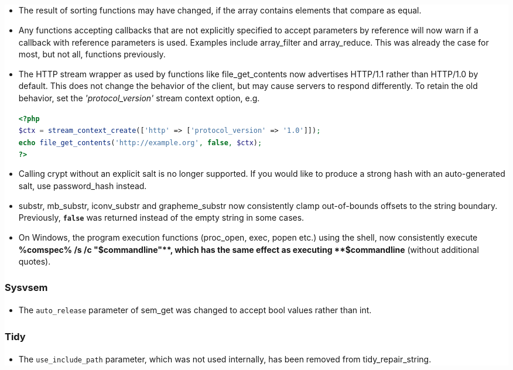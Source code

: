 -   The result of sorting functions may have changed, if the array
    contains elements that compare as equal.

-   Any functions accepting callbacks that are not explicitly specified
    to accept parameters by reference will now warn if a callback with
    reference parameters is used. Examples include <span
    class="function">array\_filter</span> and <span
    class="function">array\_reduce</span>. This was already the case for
    most, but not all, functions previously.

-   The HTTP stream wrapper as used by functions like <span
    class="function">file\_get\_contents</span> now advertises HTTP/1.1
    rather than HTTP/1.0 by default. This does not change the behavior
    of the client, but may cause servers to respond differently. To
    retain the old behavior, set the *'protocol\_version'* stream
    context option, e.g.

    ``` php
    <?php
    $ctx = stream_context_create(['http' => ['protocol_version' => '1.0']]);
    echo file_get_contents('http://example.org', false, $ctx);
    ?>
    ```

-   Calling <span class="function">crypt</span> without an explicit salt
    is no longer supported. If you would like to produce a strong hash
    with an auto-generated salt, use <span
    class="function">password\_hash</span> instead.

-   <span class="function">substr</span>, <span
    class="function">mb\_substr</span>, <span
    class="function">iconv\_substr</span> and <span
    class="function">grapheme\_substr</span> now consistently clamp
    out-of-bounds offsets to the string boundary. Previously,
    **`false`** was returned instead of the empty string in some cases.

-   On Windows, the program execution functions (<span
    class="function">proc\_open</span>, <span
    class="function">exec</span>, <span class="function">popen</span>
    etc.) using the shell, now consistently execute **%comspec% /s /c
    "$commandline"**, which has the same effect as executing
    **$commandline** (without additional quotes).

### Sysvsem

-   The `auto_release` parameter of <span
    class="function">sem\_get</span> was changed to accept bool values
    rather than int.

### Tidy

-   The `use_include_path` parameter, which was not used internally, has
    been removed from <span
    class="function">tidy\_repair\_string</span>.
